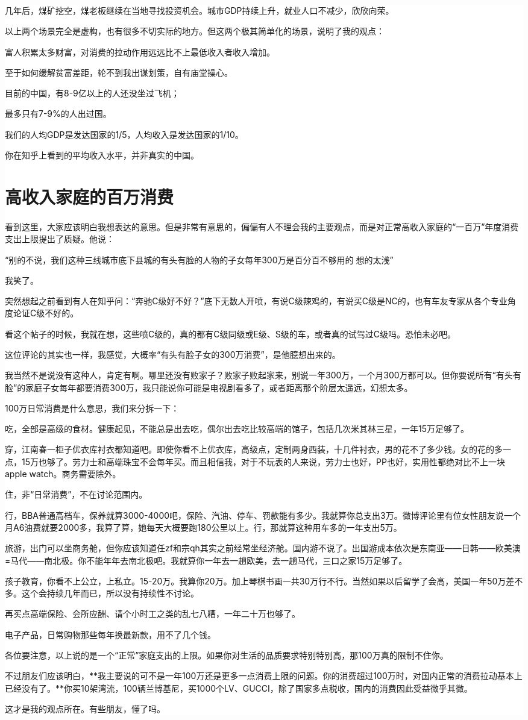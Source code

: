 几年后，煤矿挖空，煤老板继续在当地寻找投资机会。城市GDP持续上升，就业人口不减少，欣欣向荣。

以上两个场景完全是虚构，也有很多不切实际的地方。但这两个极其简单化的场景，说明了我的观点：

富人积累太多财富，对消费的拉动作用远远比不上最低收入者收入增加。

至于如何缓解贫富差距，轮不到我出谋划策，自有庙堂操心。

目前的中国，有8-9亿以上的人还没坐过飞机；

最多只有7-9%的人出过国。

我们的人均GDP是发达国家的1/5，人均收入是发达国家的1/10。

你在知乎上看到的平均收入水平，并非真实的中国。

# 

# 高收入家庭的百万消费

看到这里，大家应该明白我想表达的意思。但是非常有意思的，偏偏有人不理会我的主要观点，而是对正常高收入家庭的“一百万”年度消费支出上限提出了质疑。他说：

“别的不说，我们这种三线城市底下县城的有头有脸的人物的子女每年300万是百分百不够用的 想的太浅”

我笑了。

突然想起之前看到有人在知乎问：“奔驰C级好不好？”底下无数人开喷，有说C级辣鸡的，有说买C级是NC的，也有车友专家从各个专业角度论证C级不好的。

看这个帖子的时候，我就在想，这些喷C级的，真的都有C级同级或E级、S级的车，或者真的试驾过C级吗。恐怕未必吧。

这位评论的其实也一样，我感觉，大概率“有头有脸子女的300万消费”，是他臆想出来的。

我当然不是说没有这种人，肯定有啊。哪里还没有败家子？败家子败起家来，别说一年300万，一个月300万都可以。但你要说所有“有头有脸”的家庭子女每年都要消费300万，我只能说你可能是电视剧看多了，或者距离那个阶层太遥远，幻想太多。

100万日常消费是什么意思，我们来分拆一下：

吃，全部是高级的食材。健康起见，不能总是出去吃，偶尔出去吃比较高端的馆子，包括几次米其林三星，一年15万足够了。

穿，江南春一柜子优衣库衬衣都知道吧。即使你看不上优衣库，高级点，定制两身西装，十几件衬衣，男的花不了多少钱。女的花的多一点，15万也够了。劳力士和高端珠宝不会每年买。而且相信我，对于不玩表的人来说，劳力士也好，PP也好，实用性都绝对比不上一块apple watch。商务需要除外。

住，非“日常消费”，不在讨论范围内。

行，BBA普通高档车，保养就算3000-4000吧，保险、汽油、停车、罚款能有多少。我就算你总支出3万。微博评论里有位女性朋友说一个月A6油费就要2000多，我算了算，她每天大概要跑180公里以上。行，那就算这种用车多的一年支出5万。

旅游，出门可以坐商务舱，但你应该知道任zf和宗qh其实之前经常坐经济舱。国内游不说了。出国游成本依次是东南亚——日韩——欧美澳=马代——南北极。你不能年年去南北极吧。我就算你一年去一趟欧美，去一趟马代，三口之家15万足够了。

孩子教育，你看不上公立，上私立。15-20万。我算你20万。加上琴棋书画一共30万行不行。当然如果以后留学了会高，美国一年50万差不多。这个会持续几年而已，所以没有持续性不讨论。

再买点高端保险、会所应酬、请个小时工之类的乱七八糟，一年二十万也够了。

电子产品，日常购物那些每年换最新款，用不了几个钱。

各位要注意，以上说的是一个“正常”家庭支出的上限。如果你对生活的品质要求特别特别高，那100万真的限制不住你。

不过朋友们应该明白，**我主要说的可不是一年100万还是更多一点消费上限的问题。你的消费超过100万时，对国内正常的消费拉动基本上已经没有了。**你买10架湾流，100辆兰博基尼，买1000个LV、GUCCI，除了国家多点税收，国内的消费因此受益微乎其微。

这才是我的观点所在。有些朋友，懂了吗。
